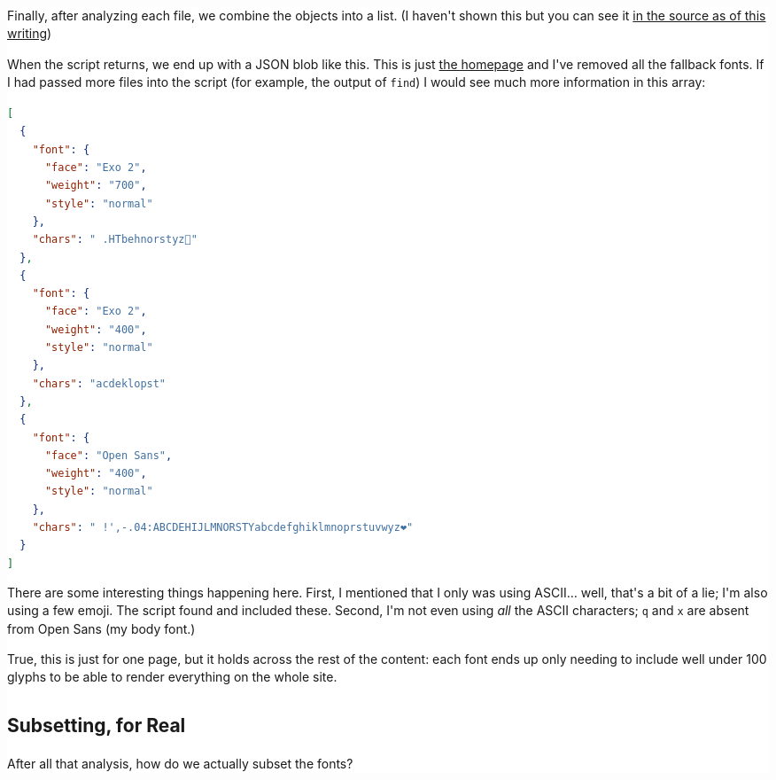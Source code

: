 ```javascript
```

Finally, after analyzing each file, we combine the objects into a list.
(I haven't shown this but you can see it [in the source as of this writing](https://git.bytes.zone/bytes.zone/bytes.zone/src/commit/7d957f13a7801ecbf1a5f663d263538214e44990/script/faces.js))

When the script returns, we end up with a JSON blob like this.
This is just [the homepage](/) and I've removed all the fallback fonts.
If I had passed more files into the script (for example, the output of `find`) I would see much more information in this array:

```json
[
  {
    "font": {
      "face": "Exo 2",
      "weight": "700",
      "style": "normal"
    },
    "chars": " .HTbehnorstyz👋"
  },
  {
    "font": {
      "face": "Exo 2",
      "weight": "400",
      "style": "normal"
    },
    "chars": "acdeklopst"
  },
  {
    "font": {
      "face": "Open Sans",
      "weight": "400",
      "style": "normal"
    },
    "chars": " !',-.04:ABCDEHIJLMNORSTYabcdefghiklmnoprstuvwyz❤️"
  }
]
```

There are some interesting things happening here.
First, I mentioned that I only was using ASCII… well, that's a bit of a lie; I'm also using a few emoji.
The script found and included these.
Second, I'm not even using *all* the ASCII characters; `q` and `x` are absent from Open Sans (my body font.)

True, this is just for one page, but it holds across the rest of the content: each font ends up only needing to include well under 100 glyphs to be able to render everything on the whole site.

## Subsetting, for Real

After all that analysis, how do we actually subset the fonts?
